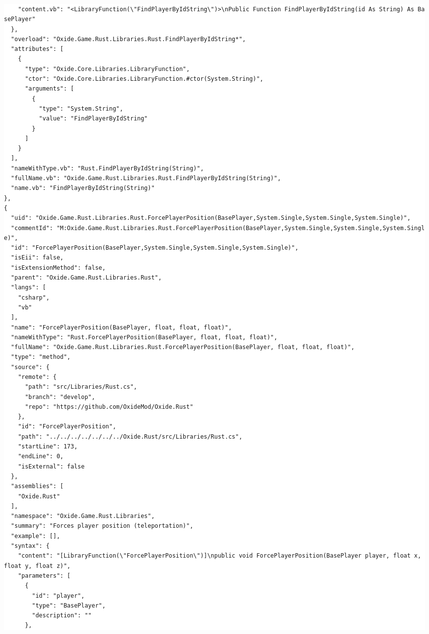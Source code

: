         "content.vb": "<LibraryFunction(\"FindPlayerByIdString\")>\nPublic Function FindPlayerByIdString(id As String) As BasePlayer"
      },
      "overload": "Oxide.Game.Rust.Libraries.Rust.FindPlayerByIdString*",
      "attributes": [
        {
          "type": "Oxide.Core.Libraries.LibraryFunction",
          "ctor": "Oxide.Core.Libraries.LibraryFunction.#ctor(System.String)",
          "arguments": [
            {
              "type": "System.String",
              "value": "FindPlayerByIdString"
            }
          ]
        }
      ],
      "nameWithType.vb": "Rust.FindPlayerByIdString(String)",
      "fullName.vb": "Oxide.Game.Rust.Libraries.Rust.FindPlayerByIdString(String)",
      "name.vb": "FindPlayerByIdString(String)"
    },
    {
      "uid": "Oxide.Game.Rust.Libraries.Rust.ForcePlayerPosition(BasePlayer,System.Single,System.Single,System.Single)",
      "commentId": "M:Oxide.Game.Rust.Libraries.Rust.ForcePlayerPosition(BasePlayer,System.Single,System.Single,System.Single)",
      "id": "ForcePlayerPosition(BasePlayer,System.Single,System.Single,System.Single)",
      "isEii": false,
      "isExtensionMethod": false,
      "parent": "Oxide.Game.Rust.Libraries.Rust",
      "langs": [
        "csharp",
        "vb"
      ],
      "name": "ForcePlayerPosition(BasePlayer, float, float, float)",
      "nameWithType": "Rust.ForcePlayerPosition(BasePlayer, float, float, float)",
      "fullName": "Oxide.Game.Rust.Libraries.Rust.ForcePlayerPosition(BasePlayer, float, float, float)",
      "type": "method",
      "source": {
        "remote": {
          "path": "src/Libraries/Rust.cs",
          "branch": "develop",
          "repo": "https://github.com/OxideMod/Oxide.Rust"
        },
        "id": "ForcePlayerPosition",
        "path": "../../../../../../../Oxide.Rust/src/Libraries/Rust.cs",
        "startLine": 173,
        "endLine": 0,
        "isExternal": false
      },
      "assemblies": [
        "Oxide.Rust"
      ],
      "namespace": "Oxide.Game.Rust.Libraries",
      "summary": "Forces player position (teleportation)",
      "example": [],
      "syntax": {
        "content": "[LibraryFunction(\"ForcePlayerPosition\")]\npublic void ForcePlayerPosition(BasePlayer player, float x, float y, float z)",
        "parameters": [
          {
            "id": "player",
            "type": "BasePlayer",
            "description": ""
          },